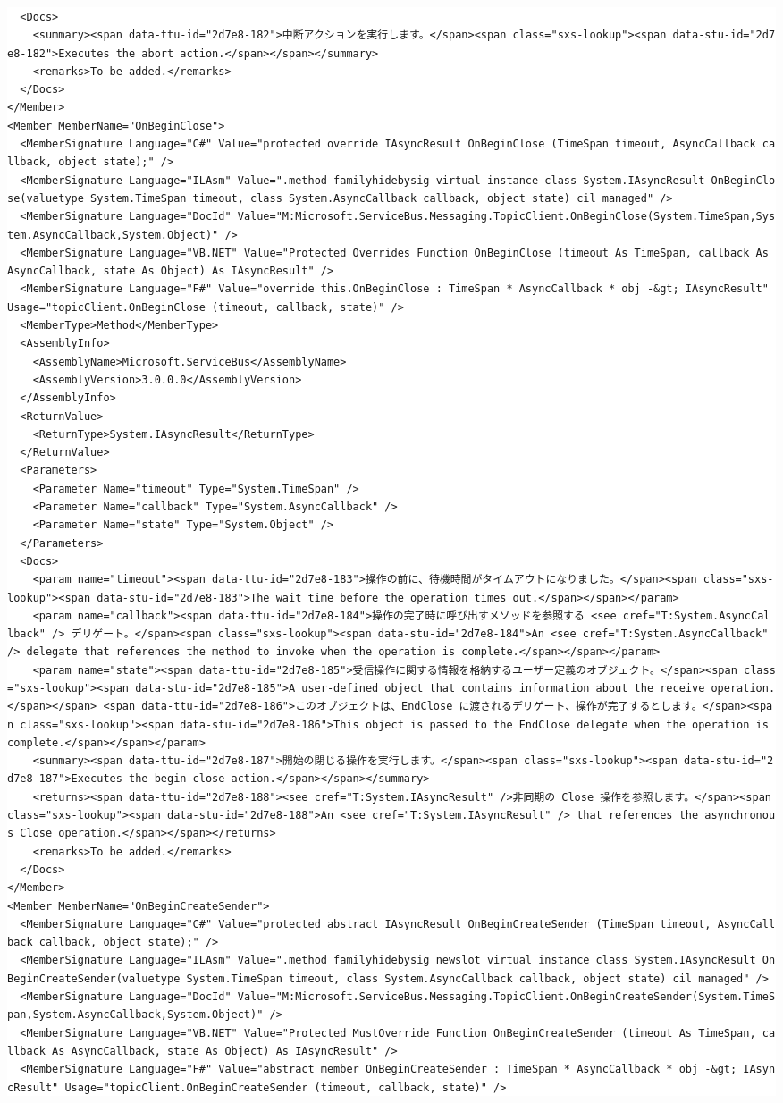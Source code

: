       <Docs>
        <summary><span data-ttu-id="2d7e8-182">中断アクションを実行します。</span><span class="sxs-lookup"><span data-stu-id="2d7e8-182">Executes the abort action.</span></span></summary>
        <remarks>To be added.</remarks>
      </Docs>
    </Member>
    <Member MemberName="OnBeginClose">
      <MemberSignature Language="C#" Value="protected override IAsyncResult OnBeginClose (TimeSpan timeout, AsyncCallback callback, object state);" />
      <MemberSignature Language="ILAsm" Value=".method familyhidebysig virtual instance class System.IAsyncResult OnBeginClose(valuetype System.TimeSpan timeout, class System.AsyncCallback callback, object state) cil managed" />
      <MemberSignature Language="DocId" Value="M:Microsoft.ServiceBus.Messaging.TopicClient.OnBeginClose(System.TimeSpan,System.AsyncCallback,System.Object)" />
      <MemberSignature Language="VB.NET" Value="Protected Overrides Function OnBeginClose (timeout As TimeSpan, callback As AsyncCallback, state As Object) As IAsyncResult" />
      <MemberSignature Language="F#" Value="override this.OnBeginClose : TimeSpan * AsyncCallback * obj -&gt; IAsyncResult" Usage="topicClient.OnBeginClose (timeout, callback, state)" />
      <MemberType>Method</MemberType>
      <AssemblyInfo>
        <AssemblyName>Microsoft.ServiceBus</AssemblyName>
        <AssemblyVersion>3.0.0.0</AssemblyVersion>
      </AssemblyInfo>
      <ReturnValue>
        <ReturnType>System.IAsyncResult</ReturnType>
      </ReturnValue>
      <Parameters>
        <Parameter Name="timeout" Type="System.TimeSpan" />
        <Parameter Name="callback" Type="System.AsyncCallback" />
        <Parameter Name="state" Type="System.Object" />
      </Parameters>
      <Docs>
        <param name="timeout"><span data-ttu-id="2d7e8-183">操作の前に、待機時間がタイムアウトになりました。</span><span class="sxs-lookup"><span data-stu-id="2d7e8-183">The wait time before the operation times out.</span></span></param>
        <param name="callback"><span data-ttu-id="2d7e8-184">操作の完了時に呼び出すメソッドを参照する <see cref="T:System.AsyncCallback" /> デリゲート。</span><span class="sxs-lookup"><span data-stu-id="2d7e8-184">An <see cref="T:System.AsyncCallback" /> delegate that references the method to invoke when the operation is complete.</span></span></param>
        <param name="state"><span data-ttu-id="2d7e8-185">受信操作に関する情報を格納するユーザー定義のオブジェクト。</span><span class="sxs-lookup"><span data-stu-id="2d7e8-185">A user-defined object that contains information about the receive operation.</span></span> <span data-ttu-id="2d7e8-186">このオブジェクトは、EndClose に渡されるデリゲート、操作が完了するとします。</span><span class="sxs-lookup"><span data-stu-id="2d7e8-186">This object is passed to the EndClose delegate when the operation is complete.</span></span></param>
        <summary><span data-ttu-id="2d7e8-187">開始の閉じる操作を実行します。</span><span class="sxs-lookup"><span data-stu-id="2d7e8-187">Executes the begin close action.</span></span></summary>
        <returns><span data-ttu-id="2d7e8-188"><see cref="T:System.IAsyncResult" />非同期の Close 操作を参照します。</span><span class="sxs-lookup"><span data-stu-id="2d7e8-188">An <see cref="T:System.IAsyncResult" /> that references the asynchronous Close operation.</span></span></returns>
        <remarks>To be added.</remarks>
      </Docs>
    </Member>
    <Member MemberName="OnBeginCreateSender">
      <MemberSignature Language="C#" Value="protected abstract IAsyncResult OnBeginCreateSender (TimeSpan timeout, AsyncCallback callback, object state);" />
      <MemberSignature Language="ILAsm" Value=".method familyhidebysig newslot virtual instance class System.IAsyncResult OnBeginCreateSender(valuetype System.TimeSpan timeout, class System.AsyncCallback callback, object state) cil managed" />
      <MemberSignature Language="DocId" Value="M:Microsoft.ServiceBus.Messaging.TopicClient.OnBeginCreateSender(System.TimeSpan,System.AsyncCallback,System.Object)" />
      <MemberSignature Language="VB.NET" Value="Protected MustOverride Function OnBeginCreateSender (timeout As TimeSpan, callback As AsyncCallback, state As Object) As IAsyncResult" />
      <MemberSignature Language="F#" Value="abstract member OnBeginCreateSender : TimeSpan * AsyncCallback * obj -&gt; IAsyncResult" Usage="topicClient.OnBeginCreateSender (timeout, callback, state)" />